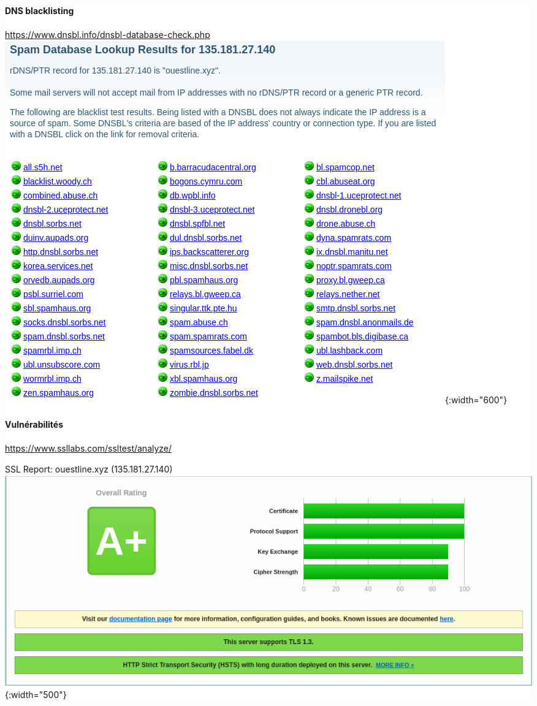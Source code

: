 
#### DNS blacklisting

<https://www.dnsbl.info/dnsbl-database-check.php>  
![](dnsbl-ouestline.xyz.png){:width="600"}

#### Vulnérabilités

<https://www.ssllabs.com/ssltest/analyze/>  

SSL Report: ouestline.xyz (135.181.27.140)  
![Texte alternatif](ssllabs-ouestline.xyz-01.png){:width="500"}

